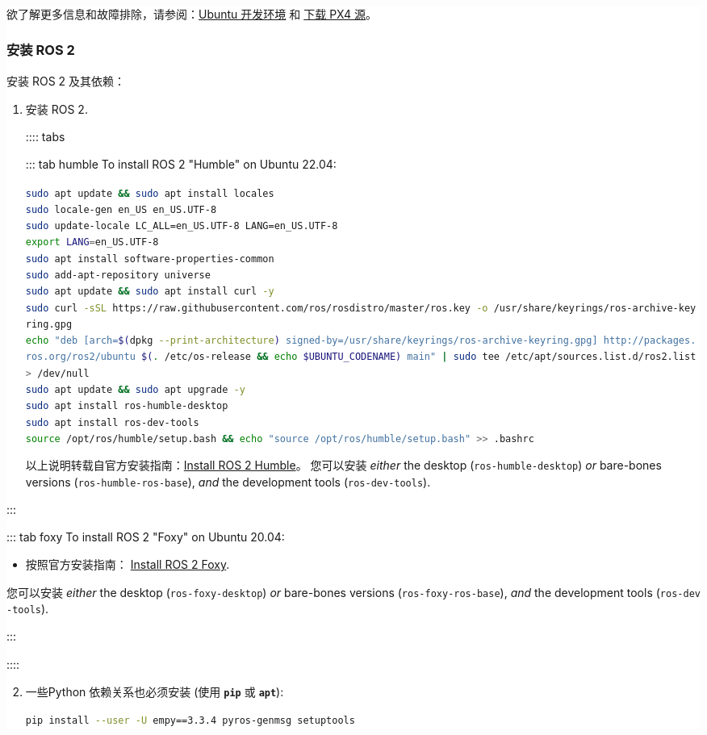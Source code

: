 欲了解更多信息和故障排除，请参阅：[Ubuntu 开发环境](../dev_setup/dev_env_linux_ubuntu.md) 和 [下载 PX4 源](../dev_setup/building_px4.md)。

### 安装 ROS 2

安装 ROS 2 及其依赖：

1. 安装 ROS 2.

   :::: tabs

   ::: tab humble
   To install ROS 2 "Humble" on Ubuntu 22.04:

   ```sh
   sudo apt update && sudo apt install locales
   sudo locale-gen en_US en_US.UTF-8
   sudo update-locale LC_ALL=en_US.UTF-8 LANG=en_US.UTF-8
   export LANG=en_US.UTF-8
   sudo apt install software-properties-common
   sudo add-apt-repository universe
   sudo apt update && sudo apt install curl -y
   sudo curl -sSL https://raw.githubusercontent.com/ros/rosdistro/master/ros.key -o /usr/share/keyrings/ros-archive-keyring.gpg
   echo "deb [arch=$(dpkg --print-architecture) signed-by=/usr/share/keyrings/ros-archive-keyring.gpg] http://packages.ros.org/ros2/ubuntu $(. /etc/os-release && echo $UBUNTU_CODENAME) main" | sudo tee /etc/apt/sources.list.d/ros2.list > /dev/null
   sudo apt update && sudo apt upgrade -y
   sudo apt install ros-humble-desktop
   sudo apt install ros-dev-tools
   source /opt/ros/humble/setup.bash && echo "source /opt/ros/humble/setup.bash" >> .bashrc
   ```

   以上说明转载自官方安装指南：[Install ROS 2 Humble](https://docs.ros.org/en/humble/Installation/Ubuntu-Install-Debians.html)。
   您可以安装 _either_ the desktop (`ros-humble-desktop`) _or_ bare-bones versions (`ros-humble-ros-base`), _and_ the development tools (`ros-dev-tools`).

:::

   ::: tab foxy
   To install ROS 2 "Foxy" on Ubuntu 20.04:

   - 按照官方安装指南： [Install ROS 2 Foxy](https://docs.ros.org/en/foxy/Installation/Ubuntu-Install-Debians.html).

   您可以安装 _either_ the desktop (`ros-foxy-desktop`) _or_ bare-bones versions (`ros-foxy-ros-base`), _and_ the development tools (`ros-dev-tools`).

:::

   ::::

2. 一些Python 依赖关系也必须安装 (使用 **`pip`** 或 **`apt`**):

   ```sh
   pip install --user -U empy==3.3.4 pyros-genmsg setuptools
   ```
